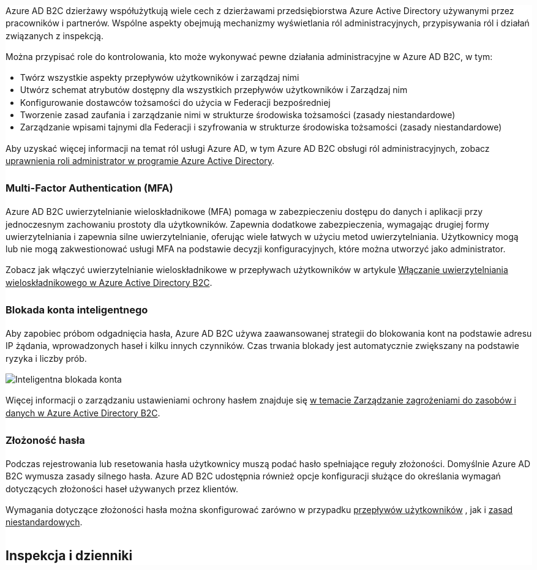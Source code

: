 Azure AD B2C dzierżawy współużytkują wiele cech z dzierżawami przedsiębiorstwa Azure Active Directory używanymi przez pracowników i partnerów. Wspólne aspekty obejmują mechanizmy wyświetlania ról administracyjnych, przypisywania ról i działań związanych z inspekcją.

Można przypisać role do kontrolowania, kto może wykonywać pewne działania administracyjne w Azure AD B2C, w tym:

* Twórz wszystkie aspekty przepływów użytkowników i zarządzaj nimi
* Utwórz schemat atrybutów dostępny dla wszystkich przepływów użytkowników i Zarządzaj nim
* Konfigurowanie dostawców tożsamości do użycia w Federacji bezpośredniej
* Tworzenie zasad zaufania i zarządzanie nimi w strukturze środowiska tożsamości (zasady niestandardowe)
* Zarządzanie wpisami tajnymi dla Federacji i szyfrowania w strukturze środowiska tożsamości (zasady niestandardowe)

Aby uzyskać więcej informacji na temat ról usługi Azure AD, w tym Azure AD B2C obsługi ról administracyjnych, zobacz [uprawnienia roli administrator w programie Azure Active Directory](../active-directory/users-groups-roles/directory-assign-admin-roles.md).

### <a name="multi-factor-authentication-mfa"></a>Multi-Factor Authentication (MFA)

Azure AD B2C uwierzytelnianie wieloskładnikowe (MFA) pomaga w zabezpieczeniu dostępu do danych i aplikacji przy jednoczesnym zachowaniu prostoty dla użytkowników. Zapewnia dodatkowe zabezpieczenia, wymagając drugiej formy uwierzytelniania i zapewnia silne uwierzytelnianie, oferując wiele łatwych w użyciu metod uwierzytelniania. Użytkownicy mogą lub nie mogą zakwestionować usługi MFA na podstawie decyzji konfiguracyjnych, które można utworzyć jako administrator.

Zobacz jak włączyć uwierzytelnianie wieloskładnikowe w przepływach użytkowników w artykule [Włączanie uwierzytelniania wieloskładnikowego w Azure Active Directory B2C](custom-policy-multi-factor-authentication.md).

### <a name="smart-account-lockout"></a>Blokada konta inteligentnego

Aby zapobiec próbom odgadnięcia hasła, Azure AD B2C używa zaawansowanej strategii do blokowania kont na podstawie adresu IP żądania, wprowadzonych haseł i kilku innych czynników. Czas trwania blokady jest automatycznie zwiększany na podstawie ryzyka i liczby prób.

![Inteligentna blokada konta](media/technical-overview/smart-lockout1.png)

Więcej informacji o zarządzaniu ustawieniami ochrony hasłem znajduje się [w temacie Zarządzanie zagrożeniami do zasobów i danych w Azure Active Directory B2C](threat-management.md).

### <a name="password-complexity"></a>Złożoność hasła

Podczas rejestrowania lub resetowania hasła użytkownicy muszą podać hasło spełniające reguły złożoności. Domyślnie Azure AD B2C wymusza zasady silnego hasła. Azure AD B2C udostępnia również opcje konfiguracji służące do określania wymagań dotyczących złożoności haseł używanych przez klientów.

Wymagania dotyczące złożoności hasła można skonfigurować zarówno w przypadku [przepływów użytkowników](user-flow-password-complexity.md) , jak i [zasad niestandardowych](custom-policy-password-complexity.md).

## <a name="auditing-and-logs"></a>Inspekcja i dzienniki

